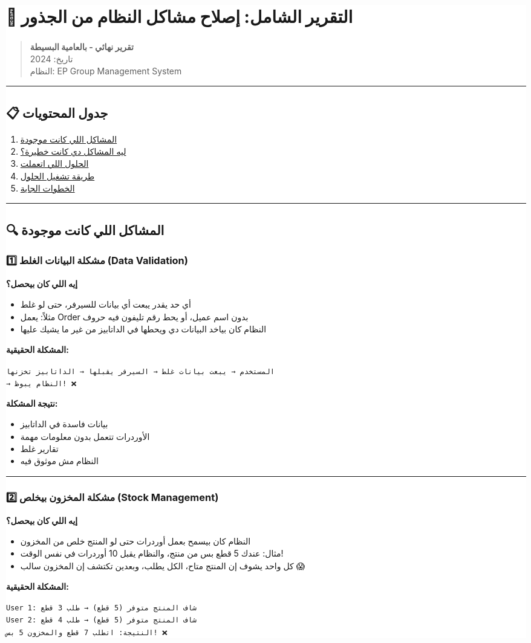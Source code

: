 # 🎯 التقرير الشامل: إصلاح مشاكل النظام من الجذور

> **تقرير نهائي - بالعامية البسيطة**  
> تاريخ: 2024  
> النظام: EP Group Management System

---

## 📋 جدول المحتويات

1. [المشاكل اللي كانت موجودة](#-المشاكل-اللي-كانت-موجودة)
2. [ليه المشاكل دي كانت خطيرة؟](#-ليه-المشاكل-دي-كانت-خطيرة)
3. [الحلول اللي اتعملت](#-الحلول-اللي-اتعملت)
4. [طريقة تشغيل الحلول](#-طريقة-تشغيل-الحلول)
5. [الخطوات الجاية](#-الخطوات-الجاية)

---

## 🔍 المشاكل اللي كانت موجودة

### 1️⃣ مشكلة **البيانات الغلط** (Data Validation)

**إيه اللي كان بيحصل؟**
- أي حد يقدر يبعت أي بيانات للسيرفر، حتى لو غلط
- مثلاً: يعمل Order بدون اسم عميل، أو يحط رقم تليفون فيه حروف
- النظام كان بياخد البيانات دي ويحطها في الداتابيز من غير ما يشيك عليها

**المشكلة الحقيقية:**
```
المستخدم → يبعت بيانات غلط → السيرفر يقبلها → الداتابيز تخزنها 
→ النظام يبوظ! ❌
```

**نتيجة المشكلة:**
- بيانات فاسدة في الداتابيز
- الأوردرات تتعمل بدون معلومات مهمة
- تقارير غلط
- النظام مش موثوق فيه

---

### 2️⃣ مشكلة **المخزون بيخلص** (Stock Management)

**إيه اللي كان بيحصل؟**
- النظام كان بيسمح بعمل أوردرات حتى لو المنتج خلص من المخزون
- مثال: عندك 5 قطع بس من منتج، والنظام يقبل 10 أوردرات في نفس الوقت!
- كل واحد يشوف إن المنتج متاح، الكل يطلب، وبعدين تكتشف إن المخزون سالب 😱

**المشكلة الحقيقية:**
```
User 1: شاف المنتج متوفر (5 قطع) → طلب 3 قطع
User 2: شاف المنتج متوفر (5 قطع) → طلب 4 قطع
النتيجة: اتطلب 7 قطع والمخزون 5 بس! ❌
```

